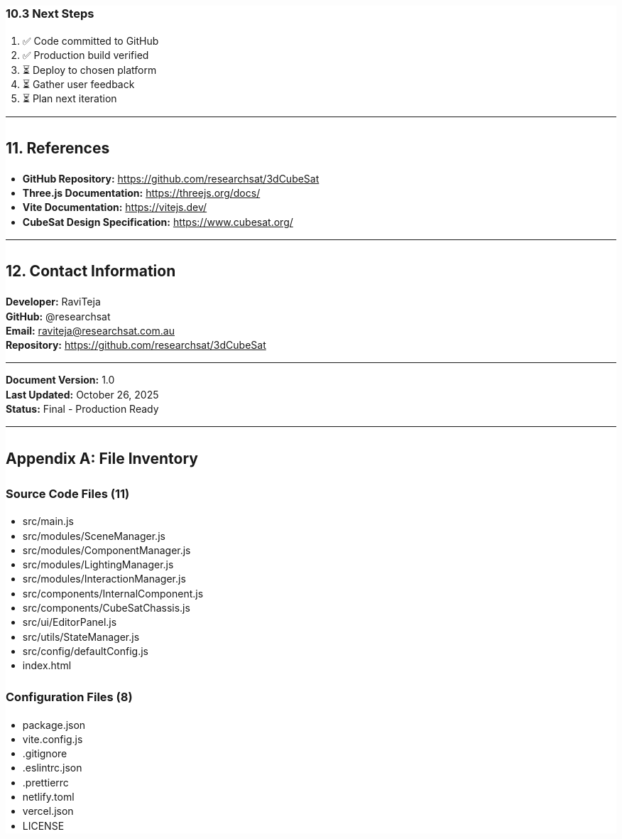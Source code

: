 ### 10.3 Next Steps

1. ✅ Code committed to GitHub
2. ✅ Production build verified
3. ⏳ Deploy to chosen platform
4. ⏳ Gather user feedback
5. ⏳ Plan next iteration

---

## 11. References

- **GitHub Repository:** https://github.com/researchsat/3dCubeSat
- **Three.js Documentation:** https://threejs.org/docs/
- **Vite Documentation:** https://vitejs.dev/
- **CubeSat Design Specification:** https://www.cubesat.org/

---

## 12. Contact Information

**Developer:** RaviTeja  
**GitHub:** @researchsat  
**Email:** raviteja@researchsat.com.au  
**Repository:** https://github.com/researchsat/3dCubeSat

---

**Document Version:** 1.0  
**Last Updated:** October 26, 2025  
**Status:** Final - Production Ready

---

## Appendix A: File Inventory

### Source Code Files (11)
- src/main.js
- src/modules/SceneManager.js
- src/modules/ComponentManager.js
- src/modules/LightingManager.js
- src/modules/InteractionManager.js
- src/components/InternalComponent.js
- src/components/CubeSatChassis.js
- src/ui/EditorPanel.js
- src/utils/StateManager.js
- src/config/defaultConfig.js
- index.html

### Configuration Files (8)
- package.json
- vite.config.js
- .gitignore
- .eslintrc.json
- .prettierrc
- netlify.toml
- vercel.json
- LICENSE
